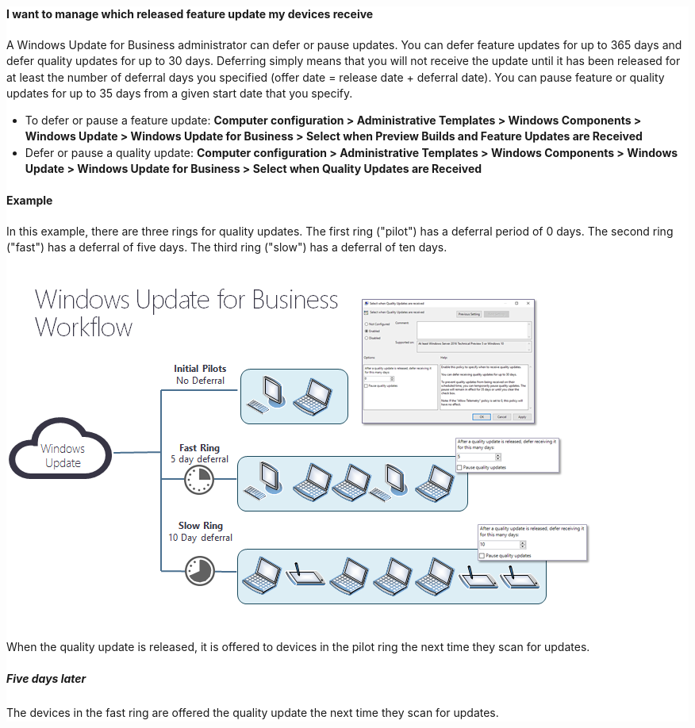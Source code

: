 #### I want to manage which released feature update my devices receive

A Windows Update for Business administrator can defer or pause updates. You can defer feature updates for up to 365 days and defer quality updates for up to 30 days. Deferring simply means that you will not receive the update until it has been released for at least the number of deferral days you specified (offer date = release date + deferral date). You can pause feature or quality updates for up to 35 days from a given start date that you specify.

- To defer or pause a feature update: **Computer configuration > Administrative Templates > Windows Components > Windows Update > Windows Update for Business > Select when Preview Builds and Feature Updates are Received**
- Defer or pause a quality update: **Computer configuration > Administrative Templates > Windows Components > Windows Update > Windows Update for Business > Select when Quality Updates are Received**

#### Example

In this example, there are three rings for quality updates. The first ring ("pilot") has a deferral period of 0 days. The second ring ("fast") has a deferral of five days. The third ring ("slow") has a deferral of ten days.

![illustration of devices divided into three rings](images/waas-wufb-3-rings.png)

When the quality update is released, it is offered to devices in the pilot ring the next time they scan for updates.

##### Five days later
The devices in the fast ring are offered the quality update the next time they scan for updates.

